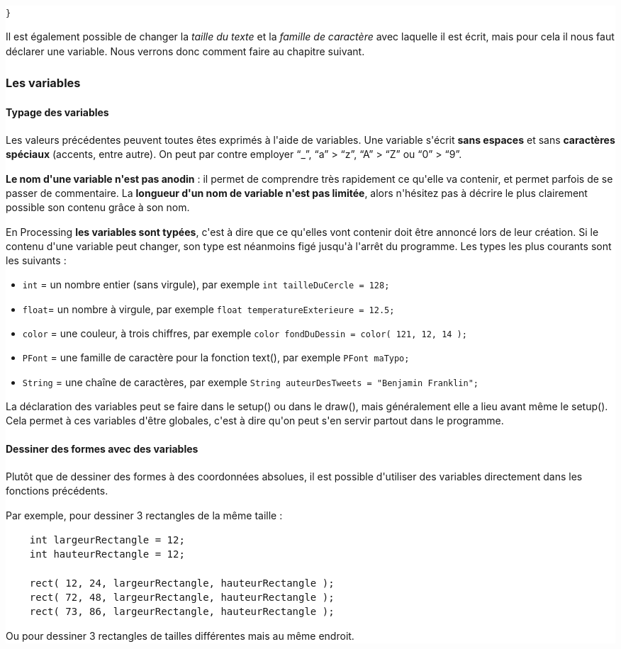 	}
</pre>

Il est également possible de changer la _taille du texte_ et la _famille de caractère_ avec laquelle il est écrit, mais pour cela il nous faut déclarer une variable. Nous verrons donc comment faire au chapitre suivant.

### Les variables

#### Typage des variables

Les valeurs précédentes peuvent toutes êtes exprimés à l'aide de variables. Une variable s'écrit __sans espaces__ et sans __caractères spéciaux__ (accents, entre autre). On peut par contre employer “_”, “a”&nbsp;>&nbsp;“z”, “A”&nbsp;>&nbsp;“Z” ou “0”&nbsp;>&nbsp;“9”.

__Le nom d'une variable n'est pas anodin__ : il permet de comprendre très rapidement ce qu'elle va contenir, et permet parfois de se passer de commentaire. La __longueur d'un nom de variable n'est pas limitée__, alors n'hésitez pas à décrire le plus clairement possible son contenu grâce à son nom. 

En Processing __les variables sont typées__, c'est à dire que ce qu'elles vont contenir doit être annoncé lors de leur création. Si le contenu d'une variable peut changer, son type est néanmoins figé jusqu'à l'arrêt du programme. 
Les types les plus courants sont les suivants :

-	```int``` = un nombre entier (sans virgule), par exemple ```int tailleDuCercle = 128;```



-	```float```= un nombre à virgule, par exemple ```float temperatureExterieure = 12.5;```

-	`color` = une couleur, à trois chiffres, par exemple `color fondDuDessin = color( 121, 12, 14 );`

-	```PFont``` = une famille de caractère pour la fonction text(), par exemple `PFont maTypo;`


-	```String``` = une chaîne de caractères, par exemple ```String auteurDesTweets = "Benjamin Franklin";```

La déclaration des variables peut se faire dans le setup() ou dans le draw(), mais généralement elle a lieu avant même le setup(). Cela permet à ces variables d'être globales, c'est à dire qu'on peut s'en servir partout dans le programme.

#### Dessiner des formes avec des variables

Plutôt que de dessiner des formes à des coordonnées absolues, il est possible d'utiliser des variables directement dans les fonctions précédents.

Par exemple, pour dessiner 3 rectangles de la même taille :

<pre class="brush:pde; gutter: false; ">
	int largeurRectangle = 12;
	int hauteurRectangle = 12;
	
	rect( 12, 24, largeurRectangle, hauteurRectangle );
	rect( 72, 48, largeurRectangle, hauteurRectangle );
	rect( 73, 86, largeurRectangle, hauteurRectangle );
</pre>

Ou pour dessiner 3 rectangles de tailles différentes mais au même endroit.
